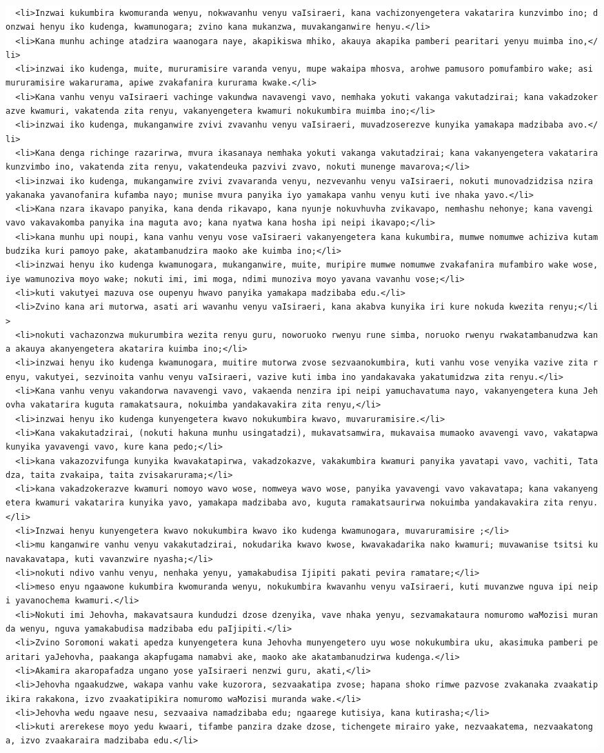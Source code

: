       <li>Inzwai kukumbira kwomuranda wenyu, nokwavanhu venyu vaIsiraeri, kana vachizonyengetera vakatarira kunzvimbo ino; donzwai henyu iko kudenga, kwamunogara; zvino kana mukanzwa, muvakanganwire henyu.</li>
      <li>Kana munhu achinge atadzira waanogara naye, akapikiswa mhiko, akauya akapika pamberi pearitari yenyu muimba ino,</li>
      <li>inzwai iko kudenga, muite, mururamisire varanda venyu, mupe wakaipa mhosva, arohwe pamusoro pomufambiro wake; asi mururamisire wakarurama, apiwe zvakafanira kururama kwake.</li>
      <li>Kana vanhu venyu vaIsiraeri vachinge vakundwa navavengi vavo, nemhaka yokuti vakanga vakutadzirai; kana vakadzokerazve kwamuri, vakatenda zita renyu, vakanyengetera kwamuri nokukumbira muimba ino;</li>
      <li>inzwai iko kudenga, mukanganwire zvivi zvavanhu venyu vaIsiraeri, muvadzoserezve kunyika yamakapa madzibaba avo.</li>
      <li>Kana denga richinge razarirwa, mvura ikasanaya nemhaka yokuti vakanga vakutadzirai; kana vakanyengetera vakatarira kunzvimbo ino, vakatenda zita renyu, vakatendeuka pazvivi zvavo, nokuti munenge mavarova;</li>
      <li>inzwai iko kudenga, mukanganwire zvivi zvavaranda venyu, nezvevanhu venyu vaIsiraeri, nokuti munovadzidzisa nzira yakanaka yavanofanira kufamba nayo; munise mvura panyika iyo yamakapa vanhu venyu kuti ive nhaka yavo.</li>
      <li>Kana nzara ikavapo panyika, kana denda rikavapo, kana nyunje nokuvhuvha zvikavapo, nemhashu nehonye; kana vavengi vavo vakavakomba panyika ina maguta avo; kana nyatwa kana hosha ipi neipi ikavapo;</li>
      <li>kana munhu upi noupi, kana vanhu venyu vose vaIsiraeri vakanyengetera kana kukumbira, mumwe nomumwe achiziva kutambudzika kuri pamoyo pake, akatambanudzira maoko ake kuimba ino;</li>
      <li>inzwai henyu iko kudenga kwamunogara, mukanganwire, muite, muripire mumwe nomumwe zvakafanira mufambiro wake wose, iye wamunoziva moyo wake; nokuti imi, imi moga, ndimi munoziva moyo yavana vavanhu vose;</li>
      <li>kuti vakutyei mazuva ose oupenyu hwavo panyika yamakapa madzibaba edu.</li>
      <li>Zvino kana ari mutorwa, asati ari wavanhu venyu vaIsiraeri, kana akabva kunyika iri kure nokuda kwezita renyu;</li>
      <li>nokuti vachazonzwa mukurumbira wezita renyu guru, noworuoko rwenyu rune simba, noruoko rwenyu rwakatambanudzwa kana akauya akanyengetera akatarira kuimba ino;</li>
      <li>inzwai henyu iko kudenga kwamunogara, muitire mutorwa zvose sezvaanokumbira, kuti vanhu vose venyika vazive zita renyu, vakutyei, sezvinoita vanhu venyu vaIsiraeri, vazive kuti imba ino yandakavaka yakatumidzwa zita renyu.</li>
      <li>Kana vanhu venyu vakandorwa navavengi vavo, vakaenda nenzira ipi neipi yamuchavatuma nayo, vakanyengetera kuna Jehovha vakatarira kuguta ramakatsaura, nokuimba yandakavakira zita renyu,</li>
      <li>inzwai henyu iko kudenga kunyengetera kwavo nokukumbira kwavo, muvaruramisire.</li>
      <li>Kana vakakutadzirai, (nokuti hakuna munhu usingatadzi), mukavatsamwira, mukavaisa mumaoko avavengi vavo, vakatapwa kunyika yavavengi vavo, kure kana pedo;</li>
      <li>kana vakazozvifunga kunyika kwavakatapirwa, vakadzokazve, vakakumbira kwamuri panyika yavatapi vavo, vachiti, Tatadza, taita zvakaipa, taita zvisakarurama;</li>
      <li>kana vakadzokerazve kwamuri nomoyo wavo wose, nomweya wavo wose, panyika yavavengi vavo vakavatapa; kana vakanyengetera kwamuri vakatarira kunyika yavo, yamakapa madzibaba avo, kuguta ramakatsaurirwa nokuimba yandakavakira zita renyu.</li>
      <li>Inzwai henyu kunyengetera kwavo nokukumbira kwavo iko kudenga kwamunogara, muvaruramisire ;</li>
      <li>mu kanganwire vanhu venyu vakakutadzirai, nokudarika kwavo kwose, kwavakadarika nako kwamuri; muvawanise tsitsi kunavakavatapa, kuti vavanzwire nyasha;</li>
      <li>nokuti ndivo vanhu venyu, nenhaka yenyu, yamakabudisa Ijipiti pakati pevira ramatare;</li>
      <li>meso enyu ngaawone kukumbira kwomuranda wenyu, nokukumbira kwavanhu venyu vaIsiraeri, kuti muvanzwe nguva ipi neipi yavanochema kwamuri.</li>
      <li>Nokuti imi Jehovha, makavatsaura kundudzi dzose dzenyika, vave nhaka yenyu, sezvamakataura nomuromo waMozisi muranda wenyu, nguva yamakabudisa madzibaba edu paIjipiti.</li>
      <li>Zvino Soromoni wakati apedza kunyengetera kuna Jehovha munyengetero uyu wose nokukumbira uku, akasimuka pamberi pearitari yaJehovha, paakanga akapfugama namabvi ake, maoko ake akatambanudzirwa kudenga.</li>
      <li>Akamira akaropafadza ungano yose yaIsiraeri nenzwi guru, akati,</li>
      <li>Jehovha ngaakudzwe, wakapa vanhu vake kuzorora, sezvaakatipa zvose; hapana shoko rimwe pazvose zvakanaka zvaakatipikira rakakona, izvo zvaakatipikira nomuromo waMozisi muranda wake.</li>
      <li>Jehovha wedu ngaave nesu, sezvaaiva namadzibaba edu; ngaarege kutisiya, kana kutirasha;</li>
      <li>kuti arerekese moyo yedu kwaari, tifambe panzira dzake dzose, tichengete mirairo yake, nezvaakatema, nezvaakatonga, izvo zvaakaraira madzibaba edu.</li>